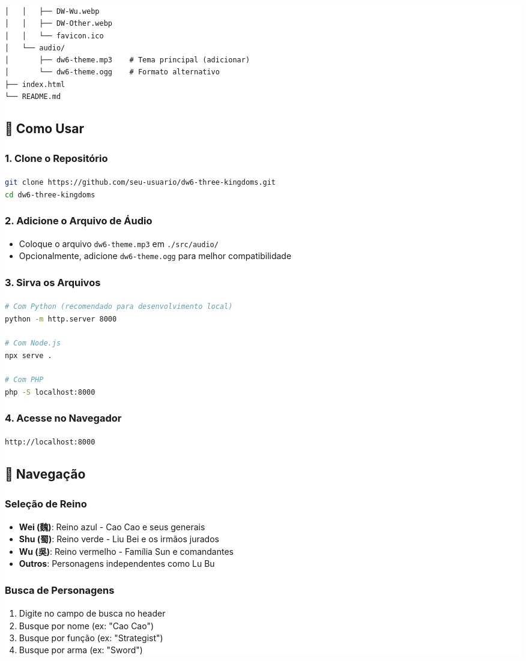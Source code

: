 ```
│   │   ├── DW-Wu.webp
│   │   ├── DW-Other.webp
│   │   └── favicon.ico
│   └── audio/
│       ├── dw6-theme.mp3    # Tema principal (adicionar)
│       └── dw6-theme.ogg    # Formato alternativo
├── index.html
└── README.md
```

## 🚀 Como Usar

### 1. **Clone o Repositório**
```bash
git clone https://github.com/seu-usuario/dw6-three-kingdoms.git
cd dw6-three-kingdoms
```

### 2. **Adicione o Arquivo de Áudio**
- Coloque o arquivo `dw6-theme.mp3` em `./src/audio/`
- Opcionalmente, adicione `dw6-theme.ogg` para melhor compatibilidade

### 3. **Sirva os Arquivos**
```bash
# Com Python (recomendado para desenvolvimento local)
python -m http.server 8000

# Com Node.js
npx serve .

# Com PHP
php -S localhost:8000
```

### 4. **Acesse no Navegador**
```
http://localhost:8000
```

## 🎯 Navegação

### **Seleção de Reino**
- **Wei (魏)**: Reino azul - Cao Cao e seus generais
- **Shu (蜀)**: Reino verde - Liu Bei e os irmãos jurados
- **Wu (吳)**: Reino vermelho - Família Sun e comandantes
- **Outros**: Personagens independentes como Lu Bu

### **Busca de Personagens**
1. Digite no campo de busca no header
2. Busque por nome (ex: "Cao Cao")
3. Busque por função (ex: "Strategist")
4. Busque por arma (ex: "Sword")
